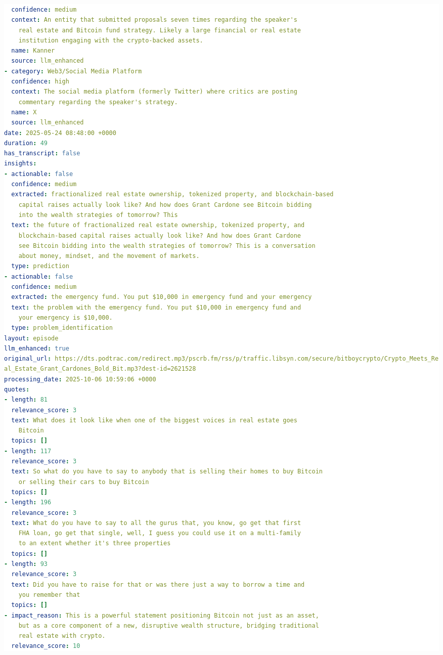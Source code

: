 ```yaml
  confidence: medium
  context: An entity that submitted proposals seven times regarding the speaker's
    real estate and Bitcoin fund strategy. Likely a large financial or real estate
    institution engaging with the crypto-backed assets.
  name: Kanner
  source: llm_enhanced
- category: Web3/Social Media Platform
  confidence: high
  context: The social media platform (formerly Twitter) where critics are posting
    commentary regarding the speaker's strategy.
  name: X
  source: llm_enhanced
date: 2025-05-24 08:48:00 +0000
duration: 49
has_transcript: false
insights:
- actionable: false
  confidence: medium
  extracted: fractionalized real estate ownership, tokenized property, and blockchain-based
    capital raises actually look like? And how does Grant Cardone see Bitcoin bidding
    into the wealth strategies of tomorrow? This
  text: the future of fractionalized real estate ownership, tokenized property, and
    blockchain-based capital raises actually look like? And how does Grant Cardone
    see Bitcoin bidding into the wealth strategies of tomorrow? This is a conversation
    about money, mindset, and the movement of markets.
  type: prediction
- actionable: false
  confidence: medium
  extracted: the emergency fund. You put $10,000 in emergency fund and your emergency
  text: the problem with the emergency fund. You put $10,000 in emergency fund and
    your emergency is $10,000.
  type: problem_identification
layout: episode
llm_enhanced: true
original_url: https://dts.podtrac.com/redirect.mp3/pscrb.fm/rss/p/traffic.libsyn.com/secure/bitboycrypto/Crypto_Meets_Real_Estate_Grant_Cardones_Bold_Bit.mp3?dest-id=2621528
processing_date: 2025-10-06 10:59:06 +0000
quotes:
- length: 81
  relevance_score: 3
  text: What does it look like when one of the biggest voices in real estate goes
    Bitcoin
  topics: []
- length: 117
  relevance_score: 3
  text: So what do you have to say to anybody that is selling their homes to buy Bitcoin
    or selling their cars to buy Bitcoin
  topics: []
- length: 196
  relevance_score: 3
  text: What do you have to say to all the gurus that, you know, go get that first
    FHA loan, go get that single, well, I guess you could use it on a multi-family
    to an extent whether it's three properties
  topics: []
- length: 93
  relevance_score: 3
  text: Did you have to raise for that or was there just a way to borrow a time and
    you remember that
  topics: []
- impact_reason: This is a powerful statement positioning Bitcoin not just as an asset,
    but as a core component of a new, disruptive wealth structure, bridging traditional
    real estate with crypto.
  relevance_score: 10
```